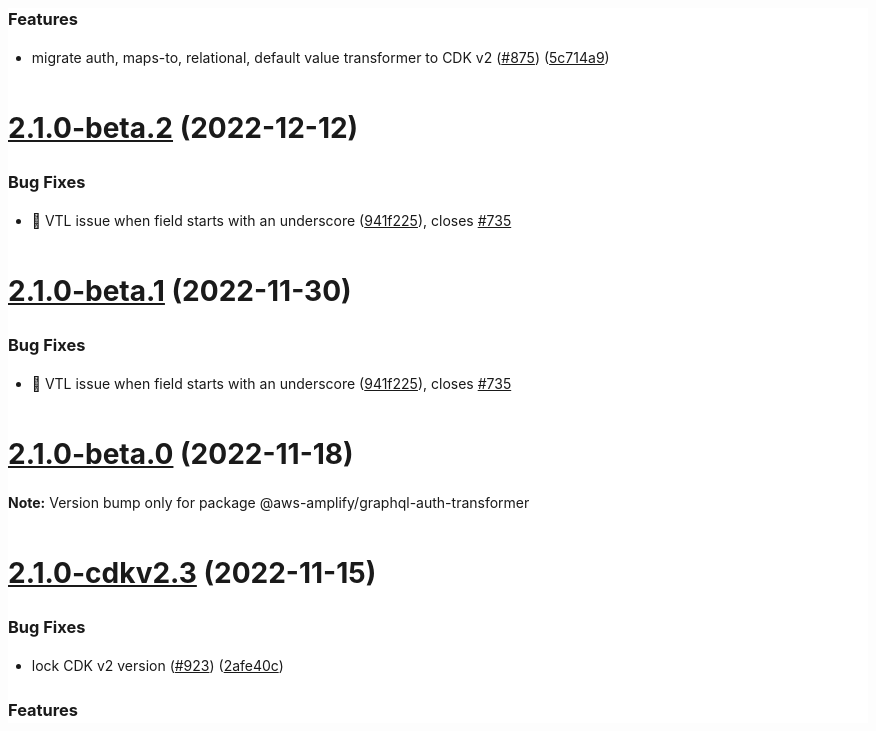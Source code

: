 ### Features

- migrate auth, maps-to, relational, default value transformer to CDK v2 ([#875](https://github.com/aws-amplify/amplify-category-api/issues/875)) ([5c714a9](https://github.com/aws-amplify/amplify-category-api/commit/5c714a9a8436be343477574cb5523c23c96c9338))

# [2.1.0-beta.2](https://github.com/aws-amplify/amplify-category-api/compare/@aws-amplify/graphql-auth-transformer@2.1.0-beta.0...@aws-amplify/graphql-auth-transformer@2.1.0-beta.2) (2022-12-12)

### Bug Fixes

- 🐛 VTL issue when field starts with an underscore ([941f225](https://github.com/aws-amplify/amplify-category-api/commit/941f225df3ab4dabd87cf986655eb332784815d7)), closes [#735](https://github.com/aws-amplify/amplify-category-api/issues/735)

# [2.1.0-beta.1](https://github.com/aws-amplify/amplify-category-api/compare/@aws-amplify/graphql-auth-transformer@2.1.0-beta.0...@aws-amplify/graphql-auth-transformer@2.1.0-beta.1) (2022-11-30)

### Bug Fixes

- 🐛 VTL issue when field starts with an underscore ([941f225](https://github.com/aws-amplify/amplify-category-api/commit/941f225df3ab4dabd87cf986655eb332784815d7)), closes [#735](https://github.com/aws-amplify/amplify-category-api/issues/735)

# [2.1.0-beta.0](https://github.com/aws-amplify/amplify-category-api/compare/@aws-amplify/graphql-auth-transformer@2.1.0-cdkv2.3...@aws-amplify/graphql-auth-transformer@2.1.0-beta.0) (2022-11-18)

**Note:** Version bump only for package @aws-amplify/graphql-auth-transformer

# [2.1.0-cdkv2.3](https://github.com/aws-amplify/amplify-category-api/compare/@aws-amplify/graphql-auth-transformer@1.1.4...@aws-amplify/graphql-auth-transformer@2.1.0-cdkv2.3) (2022-11-15)

### Bug Fixes

- lock CDK v2 version ([#923](https://github.com/aws-amplify/amplify-category-api/issues/923)) ([2afe40c](https://github.com/aws-amplify/amplify-category-api/commit/2afe40cf13e7d1ee7db37988b9b3297768c7bd0a))

### Features
